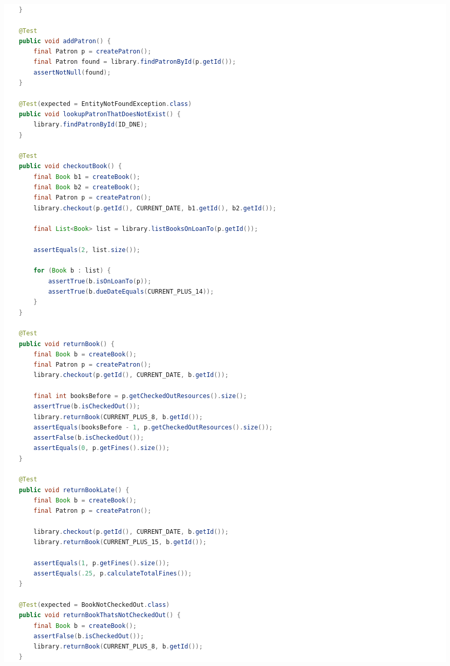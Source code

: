 ```java
    }

    @Test
    public void addPatron() {
        final Patron p = createPatron();
        final Patron found = library.findPatronById(p.getId());
        assertNotNull(found);
    }

    @Test(expected = EntityNotFoundException.class)
    public void lookupPatronThatDoesNotExist() {
        library.findPatronById(ID_DNE);
    }

    @Test
    public void checkoutBook() {
        final Book b1 = createBook();
        final Book b2 = createBook();
        final Patron p = createPatron();
        library.checkout(p.getId(), CURRENT_DATE, b1.getId(), b2.getId());

        final List<Book> list = library.listBooksOnLoanTo(p.getId());

        assertEquals(2, list.size());

        for (Book b : list) {
            assertTrue(b.isOnLoanTo(p));
            assertTrue(b.dueDateEquals(CURRENT_PLUS_14));
        }
    }

    @Test
    public void returnBook() {
        final Book b = createBook();
        final Patron p = createPatron();
        library.checkout(p.getId(), CURRENT_DATE, b.getId());

        final int booksBefore = p.getCheckedOutResources().size();
        assertTrue(b.isCheckedOut());
        library.returnBook(CURRENT_PLUS_8, b.getId());
        assertEquals(booksBefore - 1, p.getCheckedOutResources().size());
        assertFalse(b.isCheckedOut());
        assertEquals(0, p.getFines().size());
    }

    @Test
    public void returnBookLate() {
        final Book b = createBook();
        final Patron p = createPatron();

        library.checkout(p.getId(), CURRENT_DATE, b.getId());
        library.returnBook(CURRENT_PLUS_15, b.getId());

        assertEquals(1, p.getFines().size());
        assertEquals(.25, p.calculateTotalFines());
    }

    @Test(expected = BookNotCheckedOut.class)
    public void returnBookThatsNotCheckedOut() {
        final Book b = createBook();
        assertFalse(b.isCheckedOut());
        library.returnBook(CURRENT_PLUS_8, b.getId());
    }
```